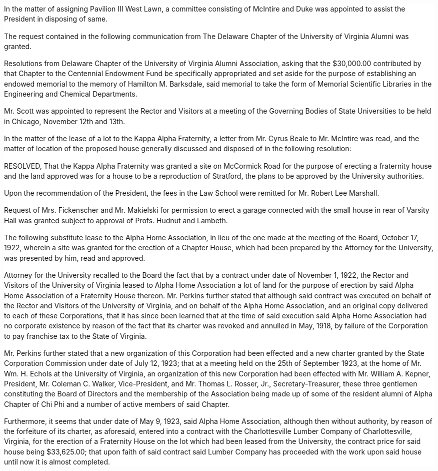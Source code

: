 In the matter of assigning Pavilion III West Lawn, a committee consisting of McIntire and Duke was appointed to assist the President in disposing of same.

The request contained in the following communication from The Delaware Chapter of the University of Virginia Alumni was granted.

Resolutions from Delaware Chapter of the University of Virginia Alumni Association, asking that the $30,000.00 contributed by that Chapter to the Centennial Endowment Fund be specifically appropriated and set aside for the purpose of establishing an endowed memorial to the memory of Hamilton M. Barksdale, said memorial to take the form of Memorial Scientific Libraries in the Engineering and Chemical Departments.

Mr. Scott was appointed to represent the Rector and Visitors at a meeting of the Governing Bodies of State Universities to be held in Chicago, November 12th and 13th.

In the matter of the lease of a lot to the Kappa Alpha Fraternity, a letter from Mr. Cyrus Beale to Mr. McIntire was read, and the matter of location of the proposed house generally discussed and disposed of in the following resolution:

RESOLVED, That the Kappa Alpha Fraternity was granted a site on McCormick Road for the purpose of erecting a fraternity house and the land approved was for a house to be a reproduction of Stratford, the plans to be approved by the University authorities.

Upon the recommendation of the President, the fees in the Law School were remitted for Mr. Robert Lee Marshall.

Request of Mrs. Fickenscher and Mr. Makielski for permission to erect a garage connected with the small house in rear of Varsity Hall was granted subject to approval of Profs. Hudnut and Lambeth.

The following substitute lease to the Alpha Home Association, in lieu of the one made at the meeting of the Board, October 17, 1922, wherein a site was granted for the erection of a Chapter House, which had been prepared by the Attorney for the University, was presented by him, read and approved.

Attorney for the University recalled to the Board the fact that by a contract under date of November 1, 1922, the Rector and Visitors of the University of Virginia leased to Alpha Home Association a lot of land for the purpose of erection by said Alpha Home Association of a Fraternity House thereon. Mr. Perkins further stated that although said contract was executed on behalf of the Rector and Visitors of the University of Virginia, and on behalf of the Alpha Home Association, and an original copy delivered to each of these Corporations, that it has since been learned that at the time of said execution said Alpha Home Association had no corporate existence by reason of the fact that its charter was revoked and annulled in May, 1918, by failure of the Corporation to pay franchise tax to the State of Virginia.

Mr. Perkins further stated that a new organization of this Corporation had been effected and a new charter granted by the State Corporation Commission under date of July 12, 1923; that at a meeting held on the 25th of September 1923, at the home of Mr. Wm. H. Echols at the University of Virginia, an organization of this new Corporation had been effected with Mr. William A. Kepner, President, Mr. Coleman C. Walker, Vice-President, and Mr. Thomas L. Rosser, Jr., Secretary-Treasurer, these three gentlemen constituting the Board of Directors and the membership of the Association being made up of some of the resident alumni of Alpha Chapter of Chi Phi and a number of active members of said Chapter.

Furthermore, it seems that under date of May 9, 1923, said Alpha Home Association, although then without authority, by reason of the forfeiture of its charter, as aforesaid, entered into a contract with the Charlottesville Lumber Company of Charlottesville, Virginia, for the erection of a Fraternity House on the lot which had been leased from the University, the contract price for said house being $33,625.00; that upon faith of said contract said Lumber Company has proceeded with the work upon said house until now it is almost completed.
